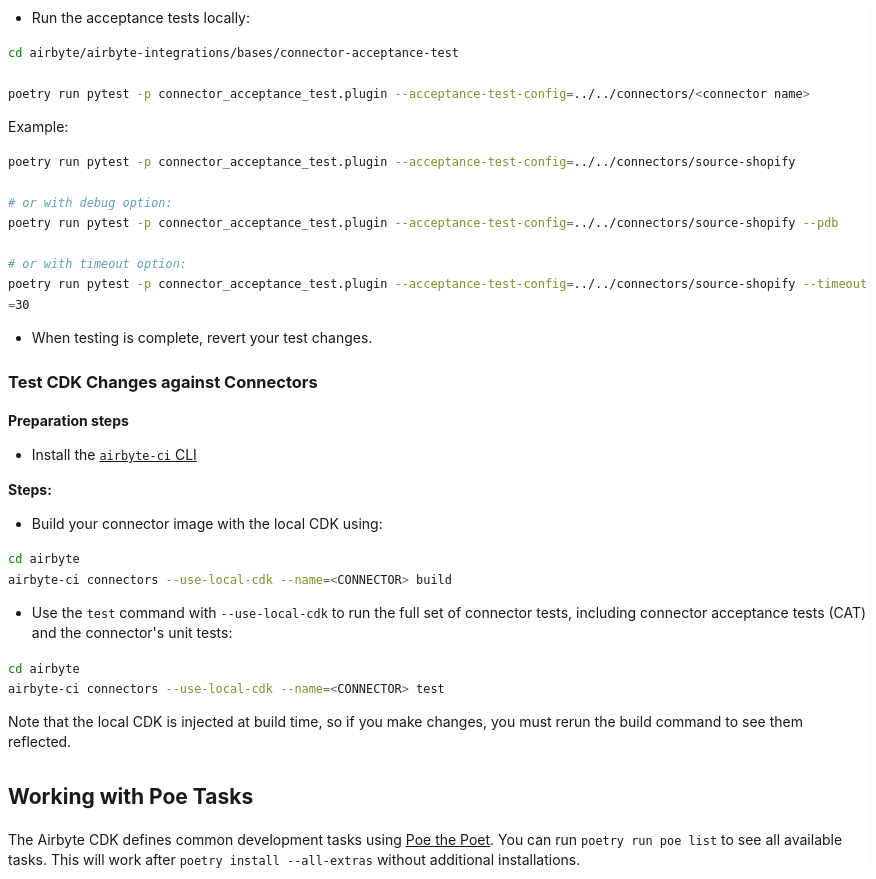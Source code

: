 - Run the acceptance tests locally:

```bash
cd airbyte/airbyte-integrations/bases/connector-acceptance-test

poetry run pytest -p connector_acceptance_test.plugin --acceptance-test-config=../../connectors/<connector name>
```

Example:

```bash
poetry run pytest -p connector_acceptance_test.plugin --acceptance-test-config=../../connectors/source-shopify

# or with debug option:
poetry run pytest -p connector_acceptance_test.plugin --acceptance-test-config=../../connectors/source-shopify --pdb

# or with timeout option:
poetry run pytest -p connector_acceptance_test.plugin --acceptance-test-config=../../connectors/source-shopify --timeout=30
```

- When testing is complete, revert your test changes.

### Test CDK Changes against Connectors

**Preparation steps**

- Install the [`airbyte-ci` CLI](https://github.com/airbytehq/airbyte/blob/master/airbyte-ci/connectors/pipelines/README.md)

**Steps:**

- Build your connector image with the local CDK using:

```bash
cd airbyte
airbyte-ci connectors --use-local-cdk --name=<CONNECTOR> build
```

- Use the `test` command with `--use-local-cdk` to run the full set of connector tests, including connector acceptance tests (CAT) and the connector's unit tests:

```bash
cd airbyte
airbyte-ci connectors --use-local-cdk --name=<CONNECTOR> test
```

Note that the local CDK is injected at build time, so if you make changes, you must rerun the build command to see them reflected.

## Working with Poe Tasks

The Airbyte CDK defines common development tasks using [Poe the Poet](https://poethepoet.natn.io/). You can run `poetry run poe list` to see all available tasks. This will work after `poetry install --all-extras` without additional installations.
